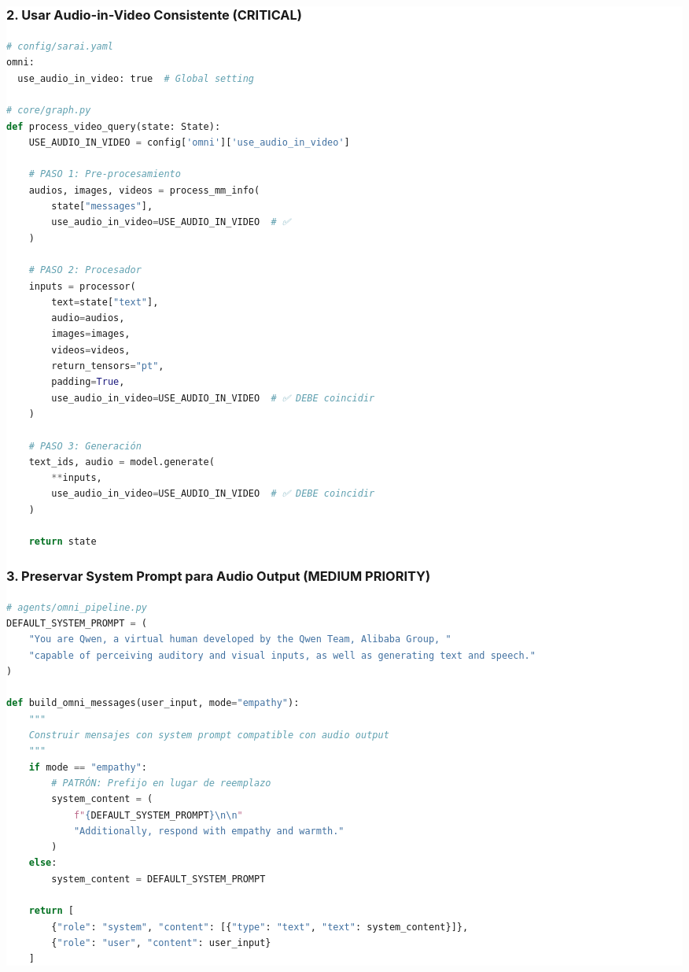 ### 2. **Usar Audio-in-Video Consistente** (CRITICAL)

```python
# config/sarai.yaml
omni:
  use_audio_in_video: true  # Global setting
  
# core/graph.py
def process_video_query(state: State):
    USE_AUDIO_IN_VIDEO = config['omni']['use_audio_in_video']
    
    # PASO 1: Pre-procesamiento
    audios, images, videos = process_mm_info(
        state["messages"],
        use_audio_in_video=USE_AUDIO_IN_VIDEO  # ✅
    )
    
    # PASO 2: Procesador
    inputs = processor(
        text=state["text"],
        audio=audios,
        images=images,
        videos=videos,
        return_tensors="pt",
        padding=True,
        use_audio_in_video=USE_AUDIO_IN_VIDEO  # ✅ DEBE coincidir
    )
    
    # PASO 3: Generación
    text_ids, audio = model.generate(
        **inputs,
        use_audio_in_video=USE_AUDIO_IN_VIDEO  # ✅ DEBE coincidir
    )
    
    return state
```

### 3. **Preservar System Prompt para Audio Output** (MEDIUM PRIORITY)

```python
# agents/omni_pipeline.py
DEFAULT_SYSTEM_PROMPT = (
    "You are Qwen, a virtual human developed by the Qwen Team, Alibaba Group, "
    "capable of perceiving auditory and visual inputs, as well as generating text and speech."
)

def build_omni_messages(user_input, mode="empathy"):
    """
    Construir mensajes con system prompt compatible con audio output
    """
    if mode == "empathy":
        # PATRÓN: Prefijo en lugar de reemplazo
        system_content = (
            f"{DEFAULT_SYSTEM_PROMPT}\n\n"
            "Additionally, respond with empathy and warmth."
        )
    else:
        system_content = DEFAULT_SYSTEM_PROMPT
    
    return [
        {"role": "system", "content": [{"type": "text", "text": system_content}]},
        {"role": "user", "content": user_input}
    ]
```